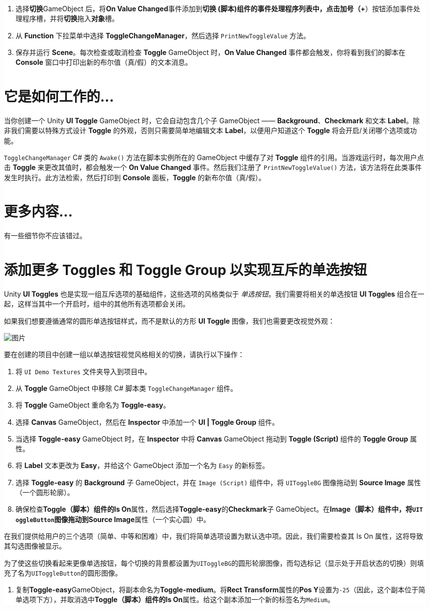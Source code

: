 1.  选择**切换**GameObject 后，将**On Value Changed**事件添加到**切换 (脚本)**组件的事件处理程序列表中，点击加号（**+**）按钮添加事件处理程序槽，并将**切换**拖入**对象**槽。

1.  从 **Function** 下拉菜单中选择 **ToggleChangeManager**，然后选择 `PrintNewToggleValue` 方法。

1.  保存并运行 **Scene**。每次检查或取消检查 **Toggle** GameObject 时，**On Value Changed** 事件都会触发，你将看到我们的脚本在 **Console** 窗口中打印出新的布尔值（真/假）的文本消息。

# 它是如何工作的...

当你创建一个 Unity **UI Toggle** GameObject 时，它会自动包含几个子 GameObject —— **Background**、**Checkmark** 和文本 **Label**。除非我们需要以特殊方式设计 **Toggle** 的外观，否则只需要简单地编辑文本 **Label**，以便用户知道这个 **Toggle** 将会开启/关闭哪个选项或功能。

`ToggleChangeManager` C# 类的 `Awake()` 方法在脚本实例所在的 GameObject 中缓存了对 **Toggle** 组件的引用。当游戏运行时，每次用户点击 **Toggle** 来更改其值时，都会触发一个 **On Value Changed** 事件。然后我们注册了 `PrintNewToggleValue()` 方法，该方法将在此类事件发生时执行。此方法检索，然后打印到 **Console** 面板，**Toggle** 的新布尔值（真/假）。

# 更多内容...

有一些细节你不应该错过。

# 添加更多 Toggles 和 Toggle Group 以实现互斥的单选按钮

Unity **UI Toggles** 也是实现一组互斥选项的基础组件，这些选项的风格类似于 *单选按钮*。我们需要将相关的单选按钮 **UI Toggles** 组合在一起，这样当其中一个开启时，组中的其他所有选项都会关闭。

如果我们想要遵循通常的圆形单选按钮样式，而不是默认的方形 **UI Toggle** 图像，我们也需要更改视觉外观：

![图片](img/38859625-98f2-41a4-8890-2feb6140fa9c.png)

要在创建的项目中创建一组以单选按钮视觉风格相关的切换，请执行以下操作：

1.  将 `UI Demo Textures` 文件夹导入到项目中。

1.  从 **Toggle** GameObject 中移除 C# 脚本类 `ToggleChangeManager` 组件。

1.  将 **Toggle** GameObject 重命名为 **Toggle-easy**。

1.  选择 **Canvas** GameObject，然后在 **Inspector** 中添加一个 **UI | Toggle Group** 组件。

1.  当选择 **Toggle-easy** GameObject 时，在 **Inspector** 中将 **Canvas** GameObject 拖动到 **Toggle (Script)** 组件的 **Toggle Group** 属性。

1.  将 **Label** 文本更改为 **Easy**，并给这个 GameObject 添加一个名为 `Easy` 的新标签。

1.  选择 **Toggle-easy** 的 **Background** 子 GameObject，并在 `Image (Script)` 组件中，将 `UIToggleBG` 图像拖动到 **Source Image** 属性（一个圆形轮廓）。

1.  确保检查**Toggle（脚本）**组件的**Is On**属性，然后选择**Toggle-easy**的**Checkmark**子 GameObject。在**Image（脚本）**组件中，将`UIToggleButton`图像拖动到**Source Image**属性（一个实心圆）中。

在我们提供给用户的三个选项（简单、中等和困难）中，我们将简单选项设置为默认选中项。因此，我们需要检查其 Is On 属性，这将导致其勾选图像被显示。

为了使这些切换看起来更像单选按钮，每个切换的背景都设置为`UIToggleBG`的圆形轮廓图像，而勾选标记（显示处于开启状态的切换）则填充了名为`UIToggleButton`的圆形图像。

1.  复制**Toggle-easy**GameObject，将副本命名为**Toggle-medium**。将**Rect Transform**属性的**Pos Y**设置为`-25`（因此，这个副本位于简单选项下方），并取消选中**Toggle（脚本）**组件的**Is On**属性。给这个副本添加一个新的标签名为`Medium`。
